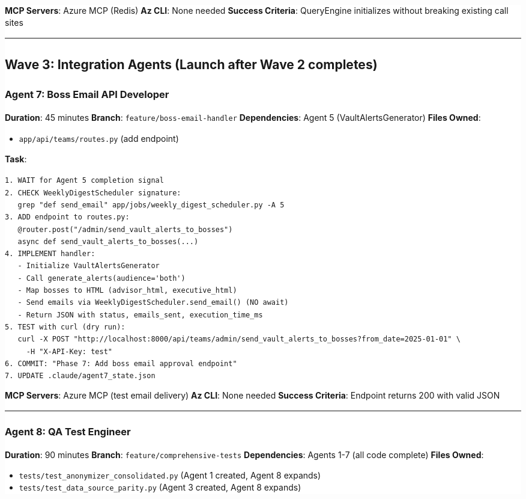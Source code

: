 **MCP Servers**: Azure MCP (Redis)
**Az CLI**: None needed
**Success Criteria**: QueryEngine initializes without breaking existing call sites

---

## Wave 3: Integration Agents (Launch after Wave 2 completes)

### Agent 7: Boss Email API Developer
**Duration**: 45 minutes
**Branch**: `feature/boss-email-handler`
**Dependencies**: Agent 5 (VaultAlertsGenerator)
**Files Owned**:
- `app/api/teams/routes.py` (add endpoint)

**Task**:
```
1. WAIT for Agent 5 completion signal
2. CHECK WeeklyDigestScheduler signature:
   grep "def send_email" app/jobs/weekly_digest_scheduler.py -A 5
3. ADD endpoint to routes.py:
   @router.post("/admin/send_vault_alerts_to_bosses")
   async def send_vault_alerts_to_bosses(...)
4. IMPLEMENT handler:
   - Initialize VaultAlertsGenerator
   - Call generate_alerts(audience='both')
   - Map bosses to HTML (advisor_html, executive_html)
   - Send emails via WeeklyDigestScheduler.send_email() (NO await)
   - Return JSON with status, emails_sent, execution_time_ms
5. TEST with curl (dry run):
   curl -X POST "http://localhost:8000/api/teams/admin/send_vault_alerts_to_bosses?from_date=2025-01-01" \
     -H "X-API-Key: test"
6. COMMIT: "Phase 7: Add boss email approval endpoint"
7. UPDATE .claude/agent7_state.json
```

**MCP Servers**: Azure MCP (test email delivery)
**Az CLI**: None needed
**Success Criteria**: Endpoint returns 200 with valid JSON

---

### Agent 8: QA Test Engineer
**Duration**: 90 minutes
**Branch**: `feature/comprehensive-tests`
**Dependencies**: Agents 1-7 (all code complete)
**Files Owned**:
- `tests/test_anonymizer_consolidated.py` (Agent 1 created, Agent 8 expands)
- `tests/test_data_source_parity.py` (Agent 3 created, Agent 8 expands)
